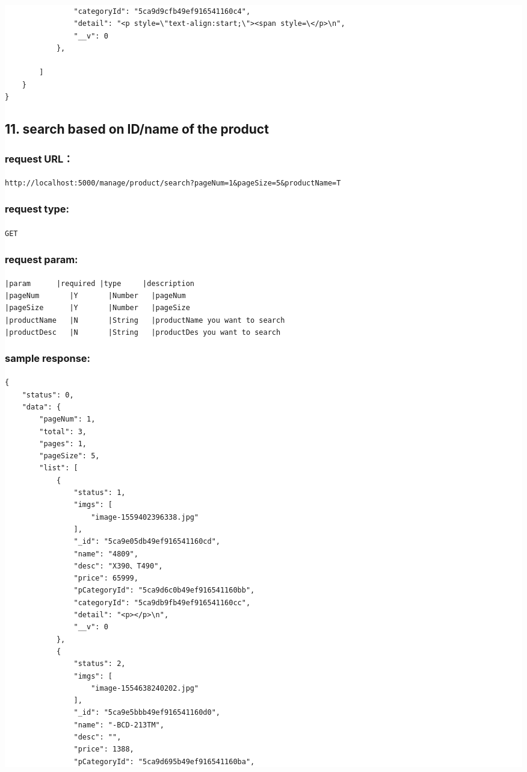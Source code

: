                     "categoryId": "5ca9d9cfb49ef916541160c4",
                    "detail": "<p style=\"text-align:start;\"><span style=\</p>\n",
                    "__v": 0
                },

            ]
        }
    }

## 11. search based on ID/name of the product

### request URL：

    http://localhost:5000/manage/product/search?pageNum=1&pageSize=5&productName=T

### request type:

    GET

### request param:

    |param		|required |type     |description
    |pageNum       |Y       |Number   |pageNum
    |pageSize      |Y       |Number   |pageSize
    |productName   |N       |String   |productName you want to search
    |productDesc   |N       |String   |productDes you want to search

### sample response:

    {
        "status": 0,
        "data": {
            "pageNum": 1,
            "total": 3,
            "pages": 1,
            "pageSize": 5,
            "list": [
                {
                    "status": 1,
                    "imgs": [
                        "image-1559402396338.jpg"
                    ],
                    "_id": "5ca9e05db49ef916541160cd",
                    "name": "4809",
                    "desc": "X390、T490",
                    "price": 65999,
                    "pCategoryId": "5ca9d6c0b49ef916541160bb",
                    "categoryId": "5ca9db9fb49ef916541160cc",
                    "detail": "<p></p>\n",
                    "__v": 0
                },
                {
                    "status": 2,
                    "imgs": [
                        "image-1554638240202.jpg"
                    ],
                    "_id": "5ca9e5bbb49ef916541160d0",
                    "name": "-BCD-213TM",
                    "desc": "",
                    "price": 1388,
                    "pCategoryId": "5ca9d695b49ef916541160ba",